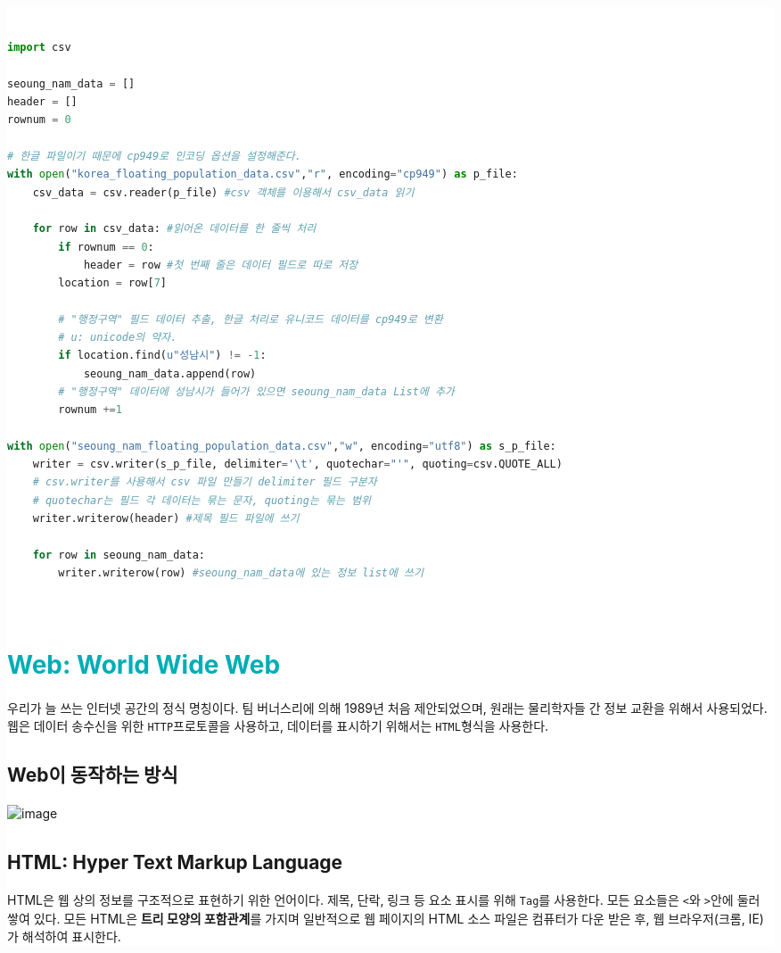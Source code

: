 <br>

```py
import csv

seoung_nam_data = []
header = []
rownum = 0

# 한글 파일이기 때문에 cp949로 인코딩 옵션을 설정해준다.
with open("korea_floating_population_data.csv","r", encoding="cp949") as p_file:
    csv_data = csv.reader(p_file) #csv 객체를 이용해서 csv_data 읽기
    
    for row in csv_data: #읽어온 데이터를 한 줄씩 처리
        if rownum == 0:
            header = row #첫 번째 줄은 데이터 필드로 따로 저장
        location = row[7]

        # "행정구역" 필드 데이터 추출, 한글 처리로 유니코드 데이터를 cp949로 변환
        # u: unicode의 약자.
        if location.find(u"성남시") != -1:
            seoung_nam_data.append(row)
        # "행정구역" 데이터에 성남시가 들어가 있으면 seoung_nam_data List에 추가
        rownum +=1

with open("seoung_nam_floating_population_data.csv","w", encoding="utf8") as s_p_file:
    writer = csv.writer(s_p_file, delimiter='\t', quotechar="'", quoting=csv.QUOTE_ALL)
    # csv.writer를 사용해서 csv 파일 만들기 delimiter 필드 구분자
    # quotechar는 필드 각 데이터는 묶는 문자, quoting는 묶는 범위
    writer.writerow(header) #제목 필드 파일에 쓰기
    
    for row in seoung_nam_data:
        writer.writerow(row) #seoung_nam_data에 있는 정보 list에 쓰기
```

<br>

# <span style = "color: #00adb5">Web: World Wide Web</span>

우리가 늘 쓰는 인터넷 공간의 정식 명칭이다. 팀 버너스리에 의해 1989년 처음 제안되었으며, 원래는 물리학자들 간 정보 교환을 위해서 사용되었다. 웹은 데이터 송수신을 위한 `HTTP`프로토콜을 사용하고, 데이터를 표시하기 위해서는 `HTML`형식을 사용한다.


## Web이 동작하는 방식

![image](https://user-images.githubusercontent.com/91870042/144856024-8c385e5d-09c6-431a-8bde-5e98c6c83107.png)

## HTML: Hyper Text Markup Language
HTML은 웹 상의 정보를 구조적으로 표현하기 위한 언어이다. 제목, 단락, 링크 등 요소 표시를 위해 `Tag`를 사용한다. 모든 요소들은 `<`와 `>`안에 둘러 쌓여 있다. 모든 HTML은 **트리 모양의 포함관계**를 가지며 일반적으로 웹 페이지의 HTML 소스 파일은 컴퓨터가 다운 받은 후, 웹 브라우저(크롬, IE)가 해석하여 표시한다.
